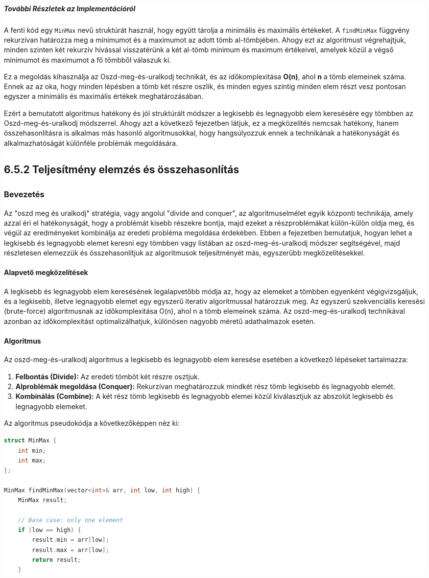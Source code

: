 
##### További Részletek az Implementációról

A fenti kód egy ```MinMax``` nevű struktúrát használ, hogy együtt tárolja a minimális és maximális értékeket. A `findMinMax` függvény rekurzívan határozza meg a minimumot és a maximumot az adott tömb al-tömbjében. Ahogy ezt az algoritmust végrehajtjuk, minden szinten két rekurzív hívással visszatérünk a két al-tömb minimum és maximum értékeivel, amelyek közül a végső minimumot és maximumot a fő tömbből válaszuk ki.

Ez a megoldás kihasználja az Oszd-meg-és-uralkodj technikát, és az időkomplexitása **O(n)**, ahol **n** a tömb elemeinek száma. Ennek az az oka, hogy minden lépésben a tömb két részre oszlik, és minden egyes szintig minden elem részt vesz pontosan egyszer a minimális és maximális értékek meghatározásában.

Ezért a bemutatott algoritmus hatékony és jól struktúrált módszer a legkisebb és legnagyobb elem keresésére egy tömbben az Oszd-meg-és-uralkodj módszerrel. Ahogy azt a következő fejezetben látjuk, ez a megközelítés nemcsak hatékony, hanem összehasonlításra is alkalmas más hasonló algoritmusokkal, hogy hangsúlyozzuk ennek a technikának a hatékonyságát és alkalmazhatóságát különféle problémák megoldására.

## 6.5.2 Teljesítmény elemzés és összehasonlítás

### Bevezetés

Az "oszd meg és uralkodj" stratégia, vagy angolul "divide and conquer", az algoritmuselmélet egyik központi technikája, amely azzal éri el hatékonyságát, hogy a problémát kisebb részekre bontja, majd ezeket a részproblémákat külön-külön oldja meg, és végül az eredményeket kombinálja az eredeti probléma megoldása érdekében. Ebben a fejezetben bemutatjuk, hogyan lehet a legkisebb és legnagyobb elemet keresni egy tömbben vagy listában az oszd-meg-és-uralkodj módszer segítségével, majd részletesen elemezzük és összehasonlítjuk az algoritmusok teljesítményét más, egyszerűbb megközelítésekkel.

#### Alapvető megközelítések

A legkisebb és legnagyobb elem keresésének legalapvetőbb módja az, hogy az elemeket a tömbben egyenként végigvizsgáljuk, és a legkisebb, illetve legnagyobb elemet egy egyszerű iteratív algoritmussal határozzuk meg. Az egyszerű szekvenciális keresési (brute-force) algoritmusnak az időkomplexitása O(n), ahol n a tömb elemeinek száma. Az oszd-meg-és-uralkodj technikával azonban az időkomplexitást optimalizálhatjuk, különösen nagyobb méretű adathalmazok esetén.

#### Algoritmus

Az oszd-meg-és-uralkodj algoritmus a legkisebb és legnagyobb elem keresése esetében a következő lépéseket tartalmazza:
1. **Felbontás (Divide):** Az eredeti tömböt két részre osztjuk.
2. **Alproblémák megoldása (Conquer):** Rekurzívan meghatározzuk mindkét rész tömb legkisebb és legnagyobb elemét.
3. **Kombinálás (Combine):** A két rész tömb legkisebb és legnagyobb elemei közül kiválasztjuk az abszolút legkisebb és legnagyobb elemeket.

Az algoritmus pseudokódja a következőképpen néz ki:

```cpp
struct MinMax {
    int min;
    int max;
};

MinMax findMinMax(vector<int>& arr, int low, int high) {
    MinMax result;

    // Base case: only one element
    if (low == high) {
        result.min = arr[low];
        result.max = arr[low];
        return result;
    }

```